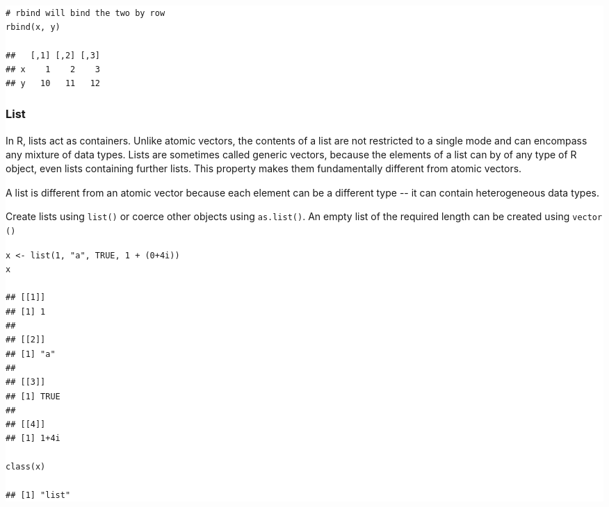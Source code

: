     # rbind will bind the two by row
    rbind(x, y)

    ##   [,1] [,2] [,3]
    ## x    1    2    3
    ## y   10   11   12

### List

In R, lists act as containers. Unlike atomic vectors, the contents of a list are
not restricted to a single mode and can encompass any mixture of data types.
Lists are sometimes called generic vectors, because the elements of a list can
by of any type of R object, even lists containing further lists. This property
makes them fundamentally different from atomic vectors.

A list is different from an atomic vector because each element can be a
different type -- it can contain heterogeneous data types.

Create lists using `list()` or coerce other objects using `as.list()`. An empty
list of the required length can be created using `vector()`


    x <- list(1, "a", TRUE, 1 + (0+4i))
    x

    ## [[1]]
    ## [1] 1
    ##
    ## [[2]]
    ## [1] "a"
    ##
    ## [[3]]
    ## [1] TRUE
    ##
    ## [[4]]
    ## [1] 1+4i

    class(x)

    ## [1] "list"
